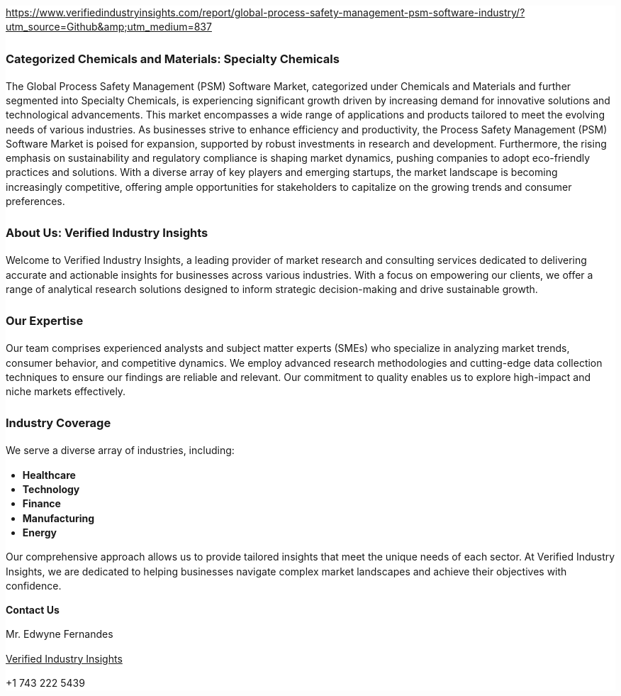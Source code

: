 </strong><a href="https://www.verifiedindustryinsights.com/report/global-process-safety-management-psm-software-industry/?utm_source=Github&amp;utm_medium=837">https://www.verifiedindustryinsights.com/report/global-process-safety-management-psm-software-industry/?utm_source=Github&amp;utm_medium=837</a>&nbsp;</p><h3>Categorized Chemicals and Materials: Specialty Chemicals </h3><p>The Global Process Safety Management (PSM) Software Market, categorized under Chemicals and Materials and further segmented into Specialty Chemicals, is experiencing significant growth driven by increasing demand for innovative solutions and technological advancements. This market encompasses a wide range of applications and products tailored to meet the evolving needs of various industries. As businesses strive to enhance efficiency and productivity, the Process Safety Management (PSM) Software Market is poised for expansion, supported by robust investments in research and development. Furthermore, the rising emphasis on sustainability and regulatory compliance is shaping market dynamics, pushing companies to adopt eco-friendly practices and solutions. With a diverse array of key players and emerging startups, the market landscape is becoming increasingly competitive, offering ample opportunities for stakeholders to capitalize on the growing trends and consumer preferences.</p><h3>About Us: Verified Industry Insights</h3><p>Welcome to Verified Industry Insights, a leading provider of market research and consulting services dedicated to delivering accurate and actionable insights for businesses across various industries. With a focus on empowering our clients, we offer a range of analytical research solutions designed to inform strategic decision-making and drive sustainable growth.</p><h3>Our Expertise</h3><p>Our team comprises experienced analysts and subject matter experts (SMEs) who specialize in analyzing market trends, consumer behavior, and competitive dynamics. We employ advanced research methodologies and cutting-edge data collection techniques to ensure our findings are reliable and relevant. Our commitment to quality enables us to explore high-impact and niche markets effectively.</p><h3>Industry Coverage</h3><p>We serve a diverse array of industries, including:</p><ul><li><strong>Healthcare</strong></li><li><strong>Technology</strong></li><li><strong>Finance</strong></li><li><strong>Manufacturing</strong></li><li><strong>Energy</strong></li></ul><p>Our comprehensive approach allows us to provide tailored insights that meet the unique needs of each sector. At Verified Industry Insights, we are dedicated to helping businesses navigate complex market landscapes and achieve their objectives with confidence.</p><p><strong>Contact Us</strong></p><p>Mr. Edwyne Fernandes</p><p><a href="https://www.verifiedindustryinsights.com/">Verified Industry Insights</a></p><p>+1 743 222 5439</p>

